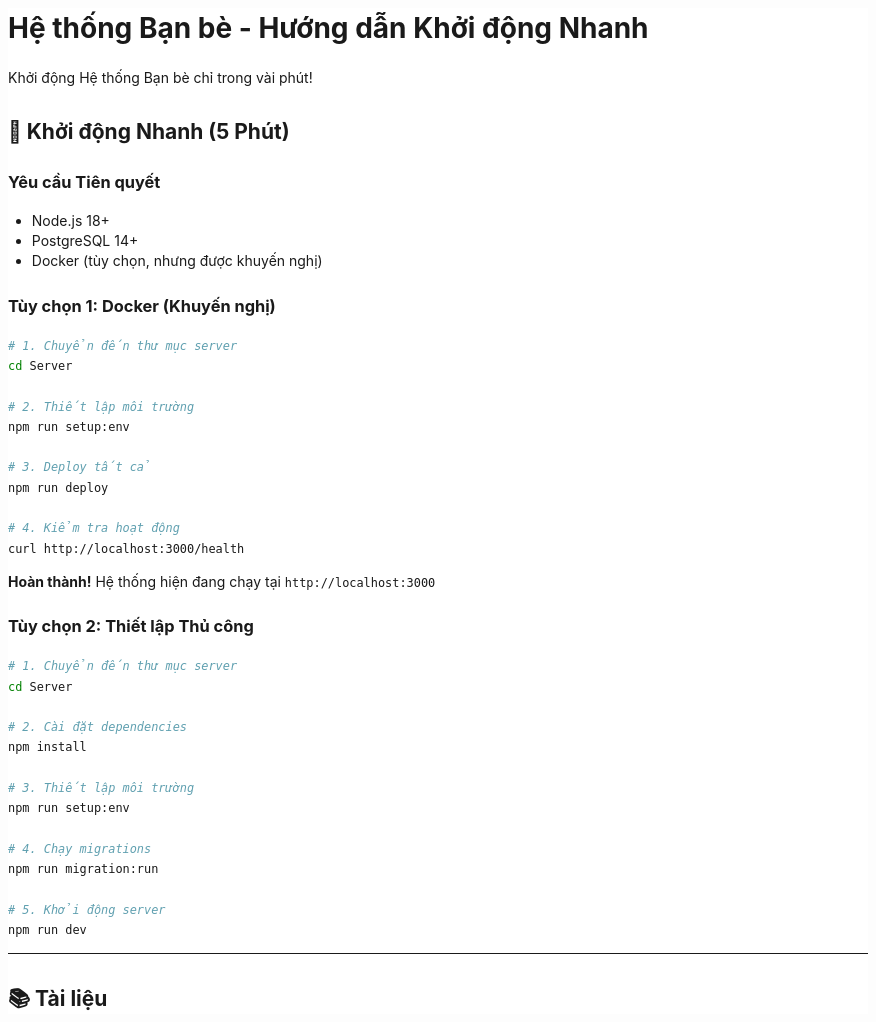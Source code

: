 # Hệ thống Bạn bè - Hướng dẫn Khởi động Nhanh

Khởi động Hệ thống Bạn bè chỉ trong vài phút!

## 🚀 Khởi động Nhanh (5 Phút)

### Yêu cầu Tiên quyết
- Node.js 18+
- PostgreSQL 14+
- Docker (tùy chọn, nhưng được khuyến nghị)

### Tùy chọn 1: Docker (Khuyến nghị)

```bash
# 1. Chuyển đến thư mục server
cd Server

# 2. Thiết lập môi trường
npm run setup:env

# 3. Deploy tất cả
npm run deploy

# 4. Kiểm tra hoạt động
curl http://localhost:3000/health
```

**Hoàn thành!** Hệ thống hiện đang chạy tại `http://localhost:3000`

### Tùy chọn 2: Thiết lập Thủ công

```bash
# 1. Chuyển đến thư mục server
cd Server

# 2. Cài đặt dependencies
npm install

# 3. Thiết lập môi trường
npm run setup:env

# 4. Chạy migrations
npm run migration:run

# 5. Khởi động server
npm run dev
```

---

## 📚 Tài liệu

